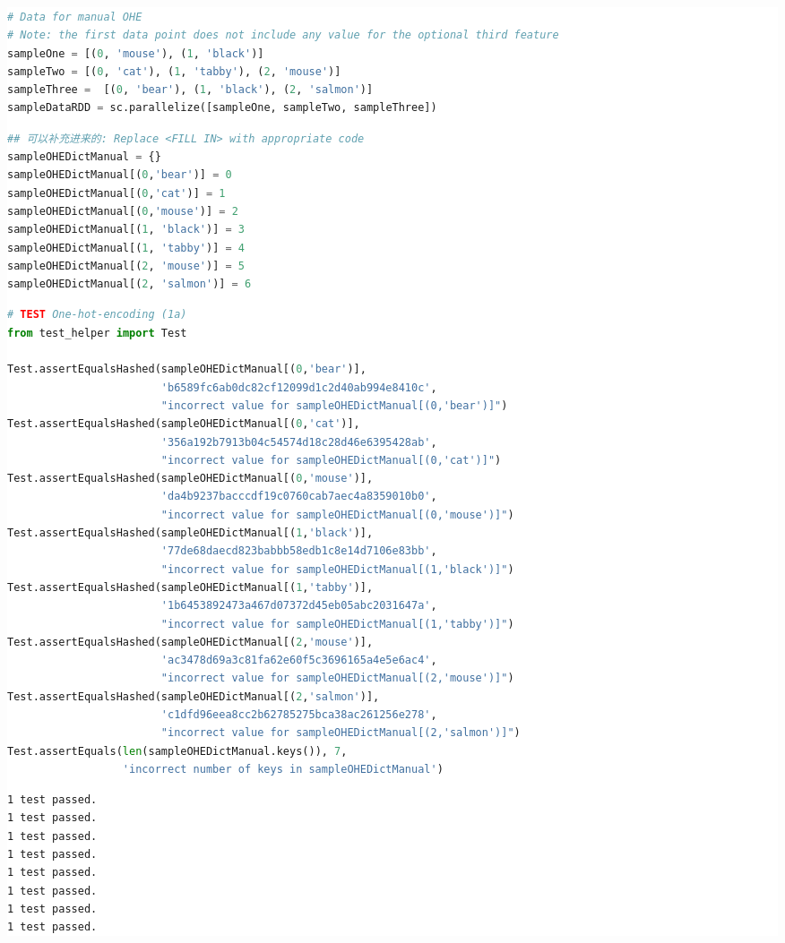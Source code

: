 

```python
# Data for manual OHE
# Note: the first data point does not include any value for the optional third feature
sampleOne = [(0, 'mouse'), (1, 'black')]
sampleTwo = [(0, 'cat'), (1, 'tabby'), (2, 'mouse')]
sampleThree =  [(0, 'bear'), (1, 'black'), (2, 'salmon')]
sampleDataRDD = sc.parallelize([sampleOne, sampleTwo, sampleThree])
```


```python
## 可以补充进来的: Replace <FILL IN> with appropriate code
sampleOHEDictManual = {}
sampleOHEDictManual[(0,'bear')] = 0
sampleOHEDictManual[(0,'cat')] = 1
sampleOHEDictManual[(0,'mouse')] = 2
sampleOHEDictManual[(1, 'black')] = 3
sampleOHEDictManual[(1, 'tabby')] = 4
sampleOHEDictManual[(2, 'mouse')] = 5
sampleOHEDictManual[(2, 'salmon')] = 6
```


```python
# TEST One-hot-encoding (1a)
from test_helper import Test

Test.assertEqualsHashed(sampleOHEDictManual[(0,'bear')],
                        'b6589fc6ab0dc82cf12099d1c2d40ab994e8410c',
                        "incorrect value for sampleOHEDictManual[(0,'bear')]")
Test.assertEqualsHashed(sampleOHEDictManual[(0,'cat')],
                        '356a192b7913b04c54574d18c28d46e6395428ab',
                        "incorrect value for sampleOHEDictManual[(0,'cat')]")
Test.assertEqualsHashed(sampleOHEDictManual[(0,'mouse')],
                        'da4b9237bacccdf19c0760cab7aec4a8359010b0',
                        "incorrect value for sampleOHEDictManual[(0,'mouse')]")
Test.assertEqualsHashed(sampleOHEDictManual[(1,'black')],
                        '77de68daecd823babbb58edb1c8e14d7106e83bb',
                        "incorrect value for sampleOHEDictManual[(1,'black')]")
Test.assertEqualsHashed(sampleOHEDictManual[(1,'tabby')],
                        '1b6453892473a467d07372d45eb05abc2031647a',
                        "incorrect value for sampleOHEDictManual[(1,'tabby')]")
Test.assertEqualsHashed(sampleOHEDictManual[(2,'mouse')],
                        'ac3478d69a3c81fa62e60f5c3696165a4e5e6ac4',
                        "incorrect value for sampleOHEDictManual[(2,'mouse')]")
Test.assertEqualsHashed(sampleOHEDictManual[(2,'salmon')],
                        'c1dfd96eea8cc2b62785275bca38ac261256e278',
                        "incorrect value for sampleOHEDictManual[(2,'salmon')]")
Test.assertEquals(len(sampleOHEDictManual.keys()), 7,
                  'incorrect number of keys in sampleOHEDictManual')
```

    1 test passed.
    1 test passed.
    1 test passed.
    1 test passed.
    1 test passed.
    1 test passed.
    1 test passed.
    1 test passed.
